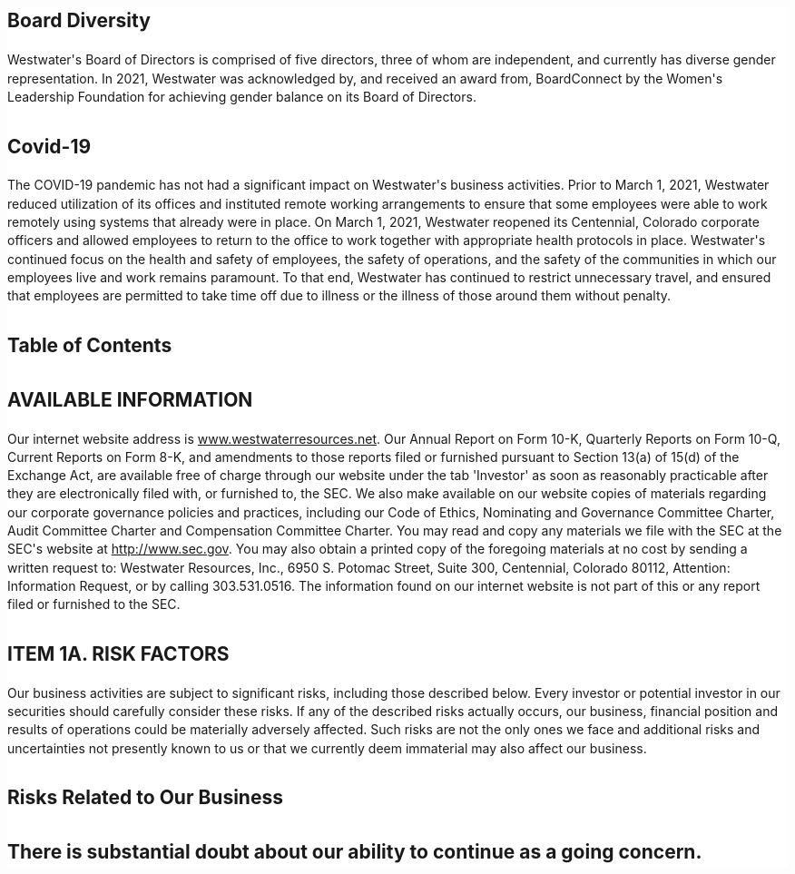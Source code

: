 ## Board Diversity

Westwater's Board of Directors is comprised of five directors, three of whom are independent, and currently has diverse gender representation. In 2021, Westwater was acknowledged by, and received an award from, BoardConnect by the Women's Leadership Foundation for achieving gender balance on its Board of Directors.

## Covid-19

The COVID-19 pandemic has not had a significant impact on Westwater's business activities. Prior to March 1, 2021, Westwater reduced utilization  of  its  offices  and  instituted  remote  working  arrangements  to  ensure  that  some  employees  were able to work remotely using systems that already were in place. On March 1, 2021, Westwater reopened its Centennial, Colorado corporate officers and allowed employees to return to the office to work together with appropriate health protocols in place. Westwater's continued focus on the health and safety of employees, the safety of operations, and  the  safety  of  the  communities  in  which  our  employees  live  and  work  remains  paramount.  To  that  end,  Westwater  has  continued  to  restrict unnecessary travel, and ensured that employees are permitted to take time off due to illness or the illness of those around them without penalty.

## Table of Contents

## AVAILABLE INFORMATION

Our internet website address is www.westwaterresources.net. Our Annual Report on Form 10-K, Quarterly Reports on Form 10-Q, Current Reports on Form 8-K, and amendments to those reports filed or furnished pursuant to Section 13(a) of 15(d) of the Exchange Act, are available free of charge through our website under the tab 'Investor' as soon as reasonably practicable after they are electronically filed with, or furnished to, the SEC. We also make available on our website copies of materials regarding our corporate governance policies and practices, including our Code of Ethics, Nominating  and  Governance  Committee  Charter,  Audit  Committee  Charter  and  Compensation  Committee  Charter.  You  may  read  and  copy  any materials we file with the SEC at the SEC's website at http://www.sec.gov. You may also obtain a printed copy of the foregoing materials at no cost by sending  a  written  request  to:  Westwater  Resources,  Inc.,  6950  S.  Potomac  Street,  Suite  300,  Centennial,  Colorado  80112,  Attention:  Information Request, or by calling 303.531.0516. The information found on our internet website is not part of this or any report filed or furnished to the SEC.

## ITEM 1A. RISK FACTORS

Our business activities are subject to significant risks, including those described below. Every investor or potential investor in our securities should carefully consider these risks. If any of the described risks actually occurs, our business, financial position and results of operations could be materially adversely affected. Such risks are not the only ones we face and additional risks and uncertainties not presently known to us or that we currently deem immaterial may also affect our business.

## Risks Related to Our Business

## There is substantial doubt about our ability to continue as a going concern.
